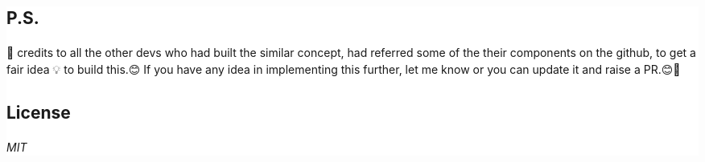 ## P.S.

🙏 credits to all the other devs who had built the similar concept, had referred some of the their components on the github, to get a fair idea 💡 to build this.😊
If you have any idea in implementing this further, let me know or you can update it and raise a PR.😊🚀

## License

_MIT_
